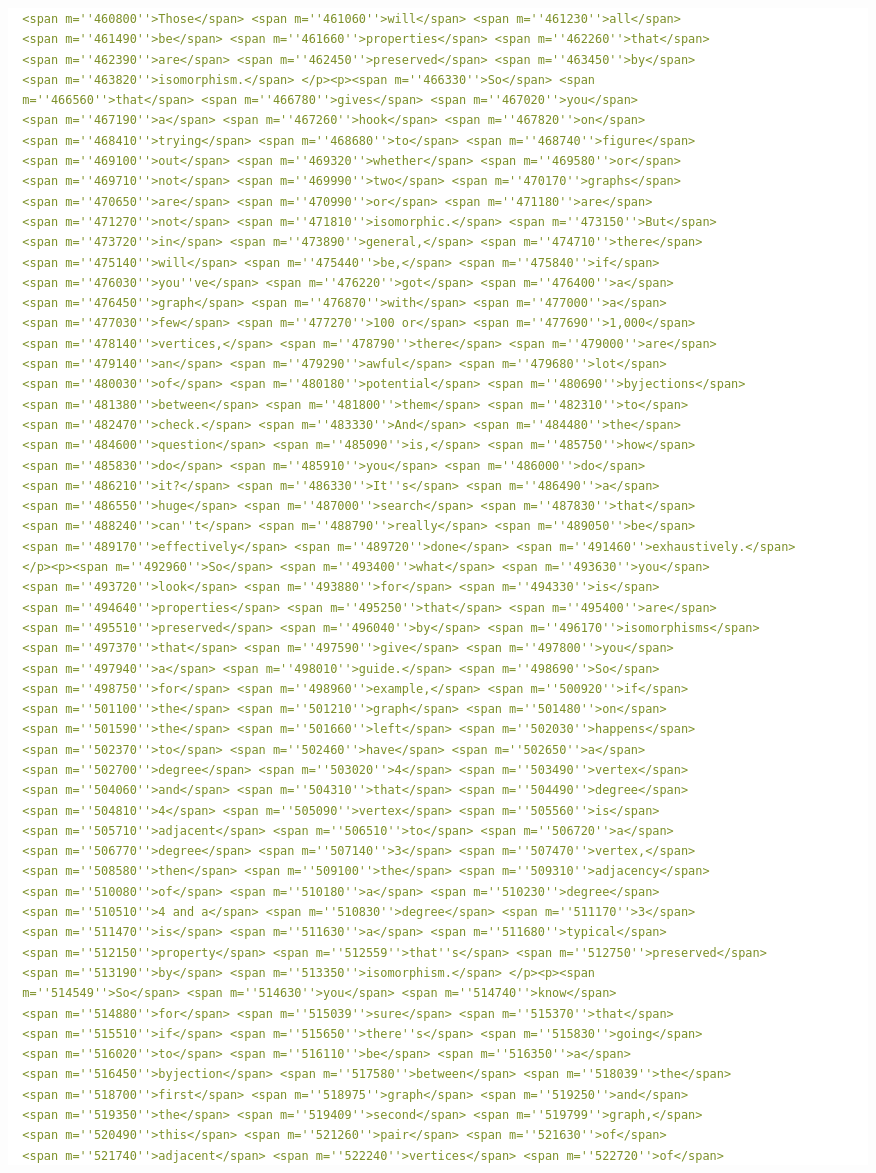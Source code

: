 ```yaml
  <span m=''460800''>Those</span> <span m=''461060''>will</span> <span m=''461230''>all</span>
  <span m=''461490''>be</span> <span m=''461660''>properties</span> <span m=''462260''>that</span>
  <span m=''462390''>are</span> <span m=''462450''>preserved</span> <span m=''463450''>by</span>
  <span m=''463820''>isomorphism.</span> </p><p><span m=''466330''>So</span> <span
  m=''466560''>that</span> <span m=''466780''>gives</span> <span m=''467020''>you</span>
  <span m=''467190''>a</span> <span m=''467260''>hook</span> <span m=''467820''>on</span>
  <span m=''468410''>trying</span> <span m=''468680''>to</span> <span m=''468740''>figure</span>
  <span m=''469100''>out</span> <span m=''469320''>whether</span> <span m=''469580''>or</span>
  <span m=''469710''>not</span> <span m=''469990''>two</span> <span m=''470170''>graphs</span>
  <span m=''470650''>are</span> <span m=''470990''>or</span> <span m=''471180''>are</span>
  <span m=''471270''>not</span> <span m=''471810''>isomorphic.</span> <span m=''473150''>But</span>
  <span m=''473720''>in</span> <span m=''473890''>general,</span> <span m=''474710''>there</span>
  <span m=''475140''>will</span> <span m=''475440''>be,</span> <span m=''475840''>if</span>
  <span m=''476030''>you''ve</span> <span m=''476220''>got</span> <span m=''476400''>a</span>
  <span m=''476450''>graph</span> <span m=''476870''>with</span> <span m=''477000''>a</span>
  <span m=''477030''>few</span> <span m=''477270''>100 or</span> <span m=''477690''>1,000</span>
  <span m=''478140''>vertices,</span> <span m=''478790''>there</span> <span m=''479000''>are</span>
  <span m=''479140''>an</span> <span m=''479290''>awful</span> <span m=''479680''>lot</span>
  <span m=''480030''>of</span> <span m=''480180''>potential</span> <span m=''480690''>byjections</span>
  <span m=''481380''>between</span> <span m=''481800''>them</span> <span m=''482310''>to</span>
  <span m=''482470''>check.</span> <span m=''483330''>And</span> <span m=''484480''>the</span>
  <span m=''484600''>question</span> <span m=''485090''>is,</span> <span m=''485750''>how</span>
  <span m=''485830''>do</span> <span m=''485910''>you</span> <span m=''486000''>do</span>
  <span m=''486210''>it?</span> <span m=''486330''>It''s</span> <span m=''486490''>a</span>
  <span m=''486550''>huge</span> <span m=''487000''>search</span> <span m=''487830''>that</span>
  <span m=''488240''>can''t</span> <span m=''488790''>really</span> <span m=''489050''>be</span>
  <span m=''489170''>effectively</span> <span m=''489720''>done</span> <span m=''491460''>exhaustively.</span>
  </p><p><span m=''492960''>So</span> <span m=''493400''>what</span> <span m=''493630''>you</span>
  <span m=''493720''>look</span> <span m=''493880''>for</span> <span m=''494330''>is</span>
  <span m=''494640''>properties</span> <span m=''495250''>that</span> <span m=''495400''>are</span>
  <span m=''495510''>preserved</span> <span m=''496040''>by</span> <span m=''496170''>isomorphisms</span>
  <span m=''497370''>that</span> <span m=''497590''>give</span> <span m=''497800''>you</span>
  <span m=''497940''>a</span> <span m=''498010''>guide.</span> <span m=''498690''>So</span>
  <span m=''498750''>for</span> <span m=''498960''>example,</span> <span m=''500920''>if</span>
  <span m=''501100''>the</span> <span m=''501210''>graph</span> <span m=''501480''>on</span>
  <span m=''501590''>the</span> <span m=''501660''>left</span> <span m=''502030''>happens</span>
  <span m=''502370''>to</span> <span m=''502460''>have</span> <span m=''502650''>a</span>
  <span m=''502700''>degree</span> <span m=''503020''>4</span> <span m=''503490''>vertex</span>
  <span m=''504060''>and</span> <span m=''504310''>that</span> <span m=''504490''>degree</span>
  <span m=''504810''>4</span> <span m=''505090''>vertex</span> <span m=''505560''>is</span>
  <span m=''505710''>adjacent</span> <span m=''506510''>to</span> <span m=''506720''>a</span>
  <span m=''506770''>degree</span> <span m=''507140''>3</span> <span m=''507470''>vertex,</span>
  <span m=''508580''>then</span> <span m=''509100''>the</span> <span m=''509310''>adjacency</span>
  <span m=''510080''>of</span> <span m=''510180''>a</span> <span m=''510230''>degree</span>
  <span m=''510510''>4 and a</span> <span m=''510830''>degree</span> <span m=''511170''>3</span>
  <span m=''511470''>is</span> <span m=''511630''>a</span> <span m=''511680''>typical</span>
  <span m=''512150''>property</span> <span m=''512559''>that''s</span> <span m=''512750''>preserved</span>
  <span m=''513190''>by</span> <span m=''513350''>isomorphism.</span> </p><p><span
  m=''514549''>So</span> <span m=''514630''>you</span> <span m=''514740''>know</span>
  <span m=''514880''>for</span> <span m=''515039''>sure</span> <span m=''515370''>that</span>
  <span m=''515510''>if</span> <span m=''515650''>there''s</span> <span m=''515830''>going</span>
  <span m=''516020''>to</span> <span m=''516110''>be</span> <span m=''516350''>a</span>
  <span m=''516450''>byjection</span> <span m=''517580''>between</span> <span m=''518039''>the</span>
  <span m=''518700''>first</span> <span m=''518975''>graph</span> <span m=''519250''>and</span>
  <span m=''519350''>the</span> <span m=''519409''>second</span> <span m=''519799''>graph,</span>
  <span m=''520490''>this</span> <span m=''521260''>pair</span> <span m=''521630''>of</span>
  <span m=''521740''>adjacent</span> <span m=''522240''>vertices</span> <span m=''522720''>of</span>
```